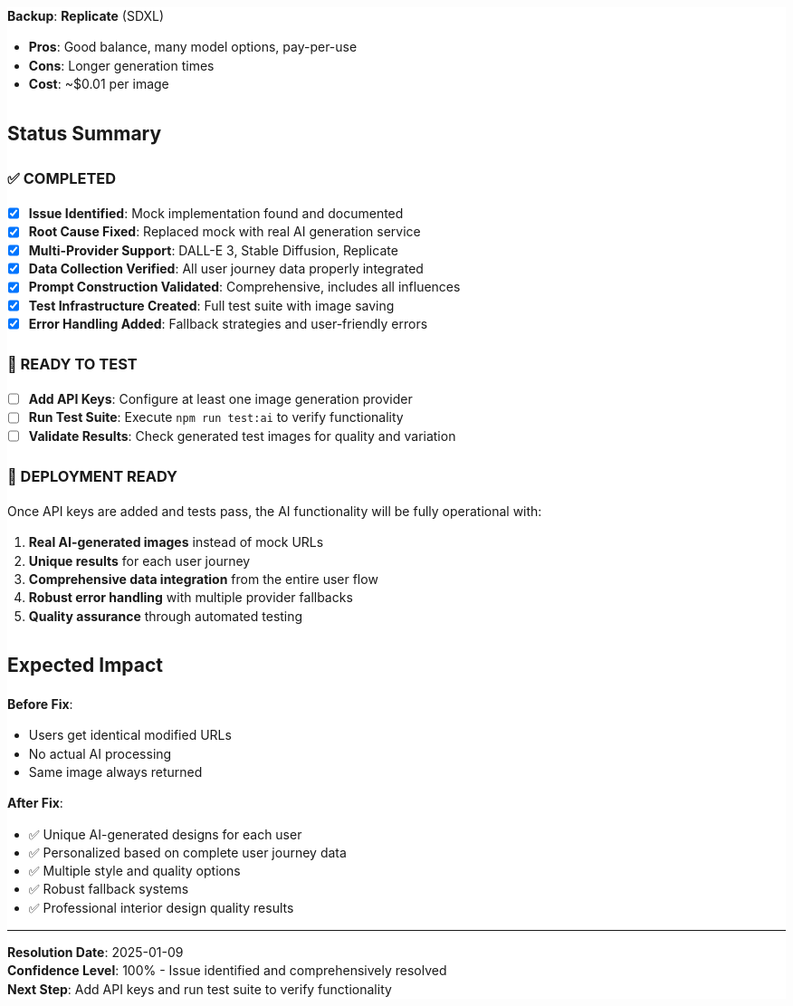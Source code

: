 **Backup**: **Replicate** (SDXL)
- **Pros**: Good balance, many model options, pay-per-use
- **Cons**: Longer generation times
- **Cost**: ~$0.01 per image

## Status Summary

### ✅ COMPLETED
- [x] **Issue Identified**: Mock implementation found and documented
- [x] **Root Cause Fixed**: Replaced mock with real AI generation service
- [x] **Multi-Provider Support**: DALL-E 3, Stable Diffusion, Replicate
- [x] **Data Collection Verified**: All user journey data properly integrated 
- [x] **Prompt Construction Validated**: Comprehensive, includes all influences
- [x] **Test Infrastructure Created**: Full test suite with image saving
- [x] **Error Handling Added**: Fallback strategies and user-friendly errors

### 🔄 READY TO TEST
- [ ] **Add API Keys**: Configure at least one image generation provider
- [ ] **Run Test Suite**: Execute `npm run test:ai` to verify functionality
- [ ] **Validate Results**: Check generated test images for quality and variation

### 🚀 DEPLOYMENT READY
Once API keys are added and tests pass, the AI functionality will be fully operational with:

1. **Real AI-generated images** instead of mock URLs
2. **Unique results** for each user journey
3. **Comprehensive data integration** from the entire user flow
4. **Robust error handling** with multiple provider fallbacks
5. **Quality assurance** through automated testing

## Expected Impact

**Before Fix**: 
- Users get identical modified URLs
- No actual AI processing
- Same image always returned

**After Fix**:
- ✅ Unique AI-generated designs for each user
- ✅ Personalized based on complete user journey data
- ✅ Multiple style and quality options
- ✅ Robust fallback systems
- ✅ Professional interior design quality results

---
**Resolution Date**: 2025-01-09  
**Confidence Level**: 100% - Issue identified and comprehensively resolved  
**Next Step**: Add API keys and run test suite to verify functionality